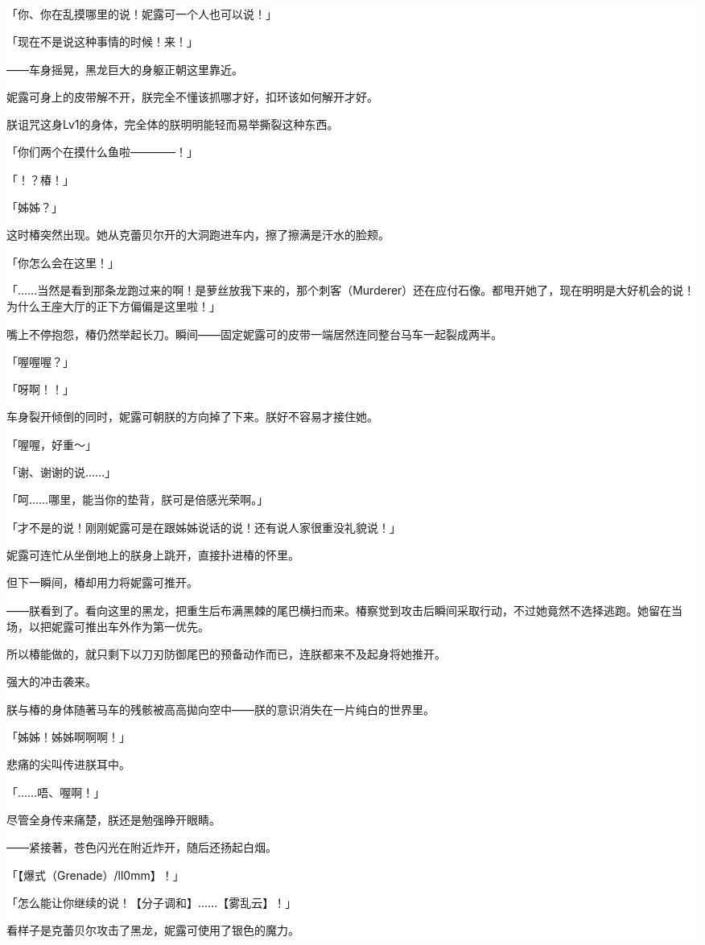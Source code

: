 「你、你在乱摸哪里的说！妮露可一个人也可以说！」

「现在不是说这种事情的时候！来！」

——车身摇晃，黑龙巨大的身躯正朝这里靠近。

妮露可身上的皮带解不开，朕完全不懂该抓哪才好，扣环该如何解开才好。

朕诅咒这身Lv1的身体，完全体的朕明明能轻而易举撕裂这种东西。

「你们两个在摸什么鱼啦————！」

「！？椿！」

「姊姊？」

这时椿突然出现。她从克蕾贝尔开的大洞跑进车内，擦了擦满是汗水的脸颊。

「你怎么会在这里！」

「……当然是看到那条龙跑过来的啊！是萝丝放我下来的，那个刺客（Murderer）还在应付石像。都甩开她了，现在明明是大好机会的说！为什么王座大厅的正下方偏偏是这里啦！」

嘴上不停抱怨，椿仍然举起长刀。瞬间——固定妮露可的皮带一端居然连同整台马车一起裂成两半。

「喔喔喔？」

「呀啊！！」

车身裂开倾倒的同时，妮露可朝朕的方向掉了下来。朕好不容易才接住她。

「喔喔，好重～」

「谢、谢谢的说……」

「呵……哪里，能当你的垫背，朕可是倍感光荣啊。」

「才不是的说！刚刚妮露可是在跟姊姊说话的说！还有说人家很重没礼貌说！」

妮露可连忙从坐倒地上的朕身上跳开，直接扑进椿的怀里。

但下一瞬间，椿却用力将妮露可推开。

——朕看到了。看向这里的黑龙，把重生后布满黑棘的尾巴横扫而来。椿察觉到攻击后瞬间采取行动，不过她竟然不选择逃跑。她留在当场，以把妮露可推出车外作为第一优先。

所以椿能做的，就只剩下以刀刃防御尾巴的预备动作而已，连朕都来不及起身将她推开。

强大的冲击袭来。

朕与椿的身体随著马车的残骸被高高拋向空中——朕的意识消失在一片纯白的世界里。

「姊姊！姊姊啊啊啊！」

悲痛的尖叫传进朕耳中。

「……唔、喔啊！」

尽管全身传来痛楚，朕还是勉强睁开眼睛。

——紧接著，苍色闪光在附近炸开，随后还扬起白烟。

「【爆式（Grenade）/ll0mm】！」

「怎么能让你继续的说！【分子调和】……【雾乱云】！」

看样子是克蕾贝尔攻击了黑龙，妮露可使用了银色的魔力。
